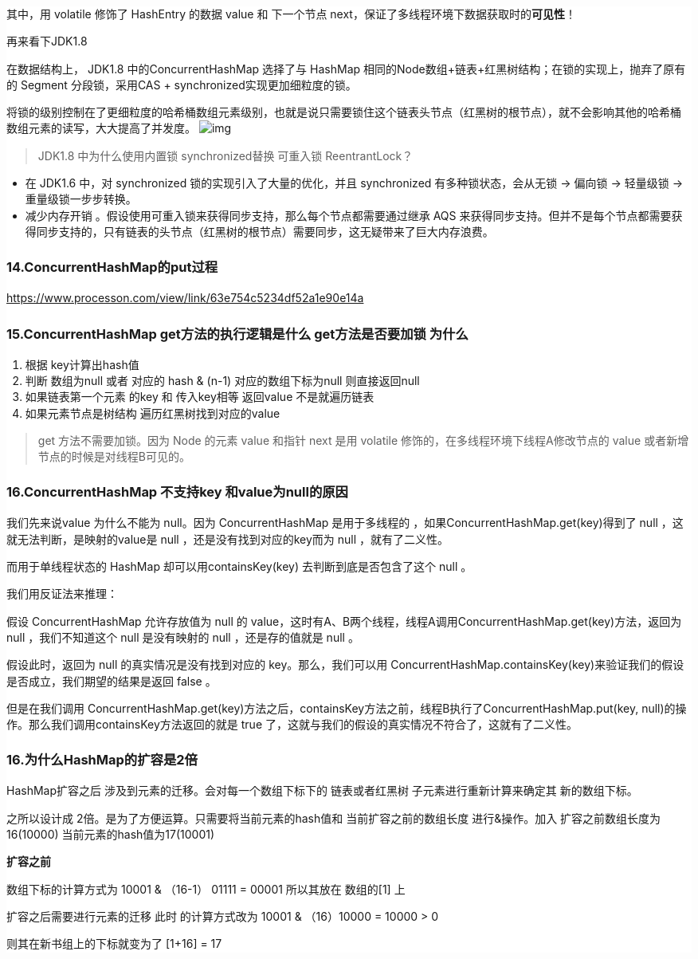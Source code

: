 其中，用 volatile 修饰了 HashEntry 的数据 value 和 下一个节点 next，保证了多线程环境下数据获取时的**可见性**！

再来看下JDK1.8

在数据结构上， JDK1.8 中的ConcurrentHashMap 选择了与 HashMap 相同的Node数组+链表+红黑树结构；在锁的实现上，抛弃了原有的 Segment 分段锁，采用CAS + synchronized实现更加细粒度的锁。

将锁的级别控制在了更细粒度的哈希桶数组元素级别，也就是说只需要锁住这个链表头节点（红黑树的根节点），就不会影响其他的哈希桶数组元素的读写，大大提高了并发度。 ![img](https://p3-juejin.byteimg.com/tos-cn-i-k3u1fbpfcp/c67c6901d91a48ebb0cf4bda817adcdd~tplv-k3u1fbpfcp-zoom-1.image)

> JDK1.8 中为什么使用内置锁 synchronized替换 可重入锁 ReentrantLock？

-   在 JDK1.6 中，对 synchronized 锁的实现引入了大量的优化，并且 synchronized 有多种锁状态，会从无锁 -> 偏向锁 -> 轻量级锁 -> 重量级锁一步步转换。
-   减少内存开销 。假设使用可重入锁来获得同步支持，那么每个节点都需要通过继承 AQS 来获得同步支持。但并不是每个节点都需要获得同步支持的，只有链表的头节点（红黑树的根节点）需要同步，这无疑带来了巨大内存浪费。

### 14.ConcurrentHashMap的put过程

<https://www.processon.com/view/link/63e754c5234df52a1e90e14a>

### 15.ConcurrentHashMap get方法的执行逻辑是什么 get方法是否要加锁 为什么

1.  根据 key计算出hash值
1.  判断 数组为null 或者 对应的 hash & (n-1) 对应的数组下标为null 则直接返回null
1.  如果链表第一个元素 的key 和 传入key相等 返回value 不是就遍历链表
1.  如果元素节点是树结构 遍历红黑树找到对应的value

> get 方法不需要加锁。因为 Node 的元素 value 和指针 next 是用 volatile 修饰的，在多线程环境下线程A修改节点的 value 或者新增节点的时候是对线程B可见的。

### 16.ConcurrentHashMap 不支持key 和value为null的原因

我们先来说value 为什么不能为 null。因为 ConcurrentHashMap 是用于多线程的 ，如果ConcurrentHashMap.get(key)得到了 null ，这就无法判断，是映射的value是 null ，还是没有找到对应的key而为 null ，就有了二义性。

而用于单线程状态的 HashMap 却可以用containsKey(key) 去判断到底是否包含了这个 null 。

我们用反证法来推理：

假设 ConcurrentHashMap 允许存放值为 null 的 value，这时有A、B两个线程，线程A调用ConcurrentHashMap.get(key)方法，返回为 null ，我们不知道这个 null 是没有映射的 null ，还是存的值就是 null 。

假设此时，返回为 null 的真实情况是没有找到对应的 key。那么，我们可以用 ConcurrentHashMap.containsKey(key)来验证我们的假设是否成立，我们期望的结果是返回 false 。

但是在我们调用 ConcurrentHashMap.get(key)方法之后，containsKey方法之前，线程B执行了ConcurrentHashMap.put(key, null)的操作。那么我们调用containsKey方法返回的就是 true 了，这就与我们的假设的真实情况不符合了，这就有了二义性。



### 16.为什么HashMap的扩容是2倍

HashMap扩容之后 涉及到元素的迁移。会对每一个数组下标下的 链表或者红黑树 子元素进行重新计算来确定其 新的数组下标。

之所以设计成 2倍。是为了方便运算。只需要将当前元素的hash值和 当前扩容之前的数组长度 进行&操作。加入 扩容之前数组长度为16(10000)  当前元素的hash值为17(10001) 



**扩容之前**

数组下标的计算方式为 10001 &  （16-1） 01111 = 00001  所以其放在 数组的[1] 上

扩容之后需要进行元素的迁移 此时 的计算方式改为 10001 & （16）10000  = 10000  > 0

则其在新书组上的下标就变为了 [1+16] = 17  

